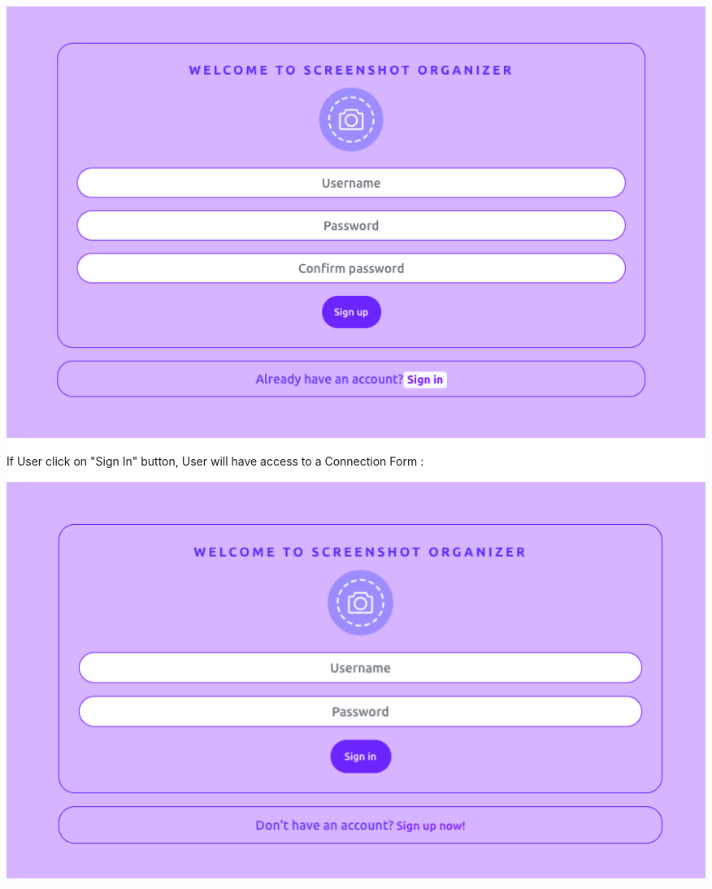 ![registration form](./src/assets/readme/register.png)



If User click on "Sign In" button, User will have access to a Connection Form  :

![Connection form](./src/assets/readme/connection.png)

